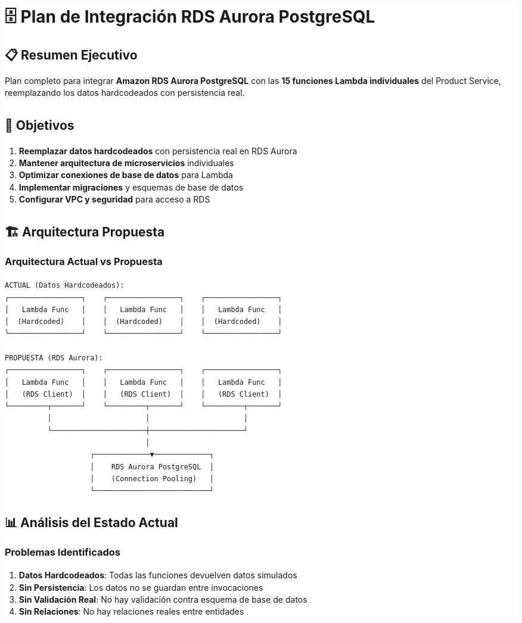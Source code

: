 # 🗄️ Plan de Integración RDS Aurora PostgreSQL

## 📋 Resumen Ejecutivo

Plan completo para integrar **Amazon RDS Aurora PostgreSQL** con las **15 funciones Lambda individuales** del Product Service, reemplazando los datos hardcodeados con persistencia real.

## 🎯 Objetivos

1. **Reemplazar datos hardcodeados** con persistencia real en RDS Aurora
2. **Mantener arquitectura de microservicios** individuales
3. **Optimizar conexiones de base de datos** para Lambda
4. **Implementar migraciones** y esquemas de base de datos
5. **Configurar VPC y seguridad** para acceso a RDS

## 🏗️ Arquitectura Propuesta

### **Arquitectura Actual vs Propuesta**

```
ACTUAL (Datos Hardcodeados):
┌─────────────────┐    ┌─────────────────┐    ┌─────────────────┐
│   Lambda Func   │    │   Lambda Func   │    │   Lambda Func   │
│  (Hardcoded)    │    │  (Hardcoded)    │    │  (Hardcoded)    │
└─────────────────┘    └─────────────────┘    └─────────────────┘

PROPUESTA (RDS Aurora):
┌─────────────────┐    ┌─────────────────┐    ┌─────────────────┐
│   Lambda Func   │    │   Lambda Func   │    │   Lambda Func   │
│   (RDS Client)  │    │   (RDS Client)  │    │   (RDS Client)  │
└─────────┬───────┘    └─────────┬───────┘    └─────────┬───────┘
          │                      │                      │
          └──────────────────────┼──────────────────────┘
                                 │
                    ┌─────────────▼─────────────┐
                    │    RDS Aurora PostgreSQL  │
                    │    (Connection Pooling)   │
                    └───────────────────────────┘
```

## 📊 Análisis del Estado Actual

### **Problemas Identificados**

1. **Datos Hardcodeados**: Todas las funciones devuelven datos simulados
2. **Sin Persistencia**: Los datos no se guardan entre invocaciones
3. **Sin Validación Real**: No hay validación contra esquema de base de datos
4. **Sin Relaciones**: No hay relaciones reales entre entidades
